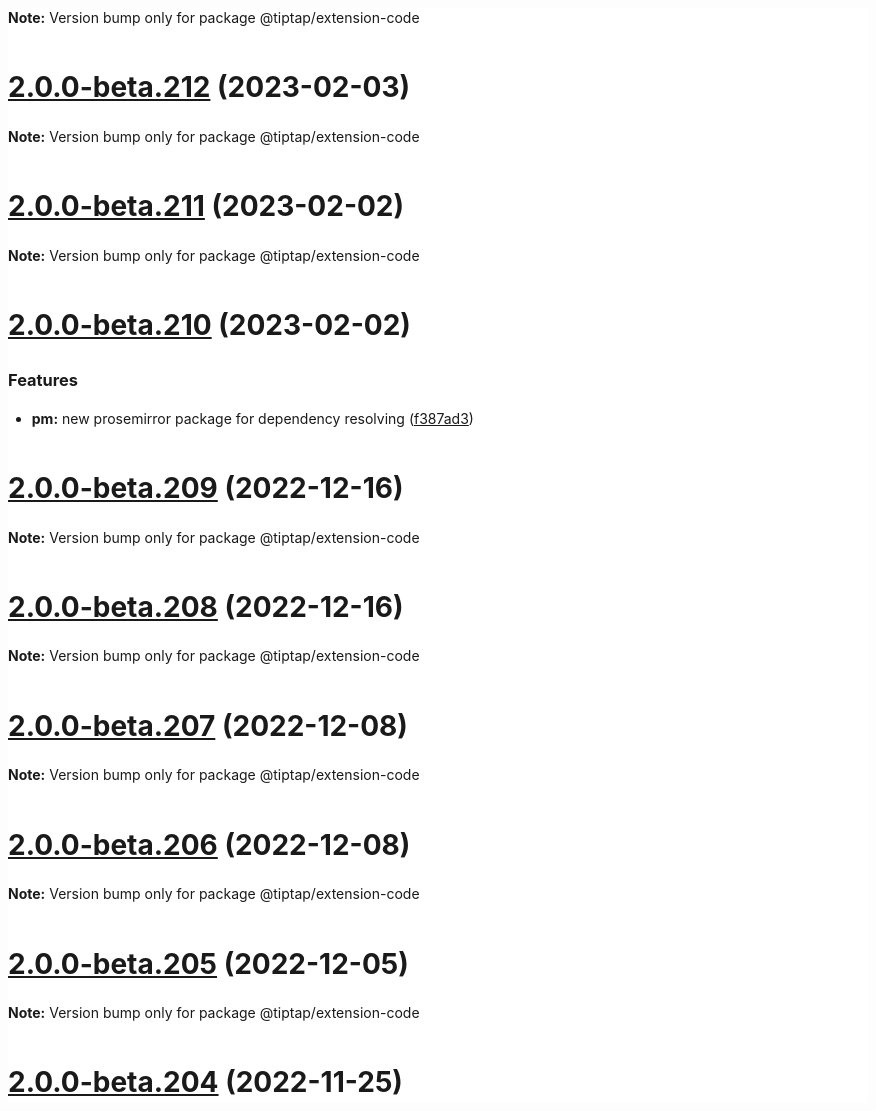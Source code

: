 **Note:** Version bump only for package @tiptap/extension-code

# [2.0.0-beta.212](https://github.com/ueberdosis/tiptap/compare/v2.0.0-beta.211...v2.0.0-beta.212) (2023-02-03)

**Note:** Version bump only for package @tiptap/extension-code

# [2.0.0-beta.211](https://github.com/ueberdosis/tiptap/compare/v2.0.0-beta.210...v2.0.0-beta.211) (2023-02-02)

**Note:** Version bump only for package @tiptap/extension-code

# [2.0.0-beta.210](https://github.com/ueberdosis/tiptap/compare/v2.0.0-beta.209...v2.0.0-beta.210) (2023-02-02)

### Features

- **pm:** new prosemirror package for dependency resolving ([f387ad3](https://github.com/ueberdosis/tiptap/commit/f387ad3dd4c2b30eaea33fb0ba0b42e0cd39263b))

# [2.0.0-beta.209](https://github.com/ueberdosis/tiptap/compare/v2.0.0-beta.208...v2.0.0-beta.209) (2022-12-16)

**Note:** Version bump only for package @tiptap/extension-code

# [2.0.0-beta.208](https://github.com/ueberdosis/tiptap/compare/v2.0.0-beta.207...v2.0.0-beta.208) (2022-12-16)

**Note:** Version bump only for package @tiptap/extension-code

# [2.0.0-beta.207](https://github.com/ueberdosis/tiptap/compare/v2.0.0-beta.206...v2.0.0-beta.207) (2022-12-08)

**Note:** Version bump only for package @tiptap/extension-code

# [2.0.0-beta.206](https://github.com/ueberdosis/tiptap/compare/v2.0.0-beta.205...v2.0.0-beta.206) (2022-12-08)

**Note:** Version bump only for package @tiptap/extension-code

# [2.0.0-beta.205](https://github.com/ueberdosis/tiptap/compare/v2.0.0-beta.204...v2.0.0-beta.205) (2022-12-05)

**Note:** Version bump only for package @tiptap/extension-code

# [2.0.0-beta.204](https://github.com/ueberdosis/tiptap/compare/v2.0.0-beta.203...v2.0.0-beta.204) (2022-11-25)
